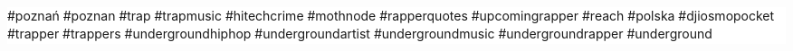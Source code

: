 #poznań #poznan #trap #trapmusic #hitechcrime #mothnode #rapperquotes #upcomingrapper #reach #polska #djiosmopocket #trapper #trappers #undergroundhiphop #undergroundartist #undergroundmusic #undergroundrapper #underground 

